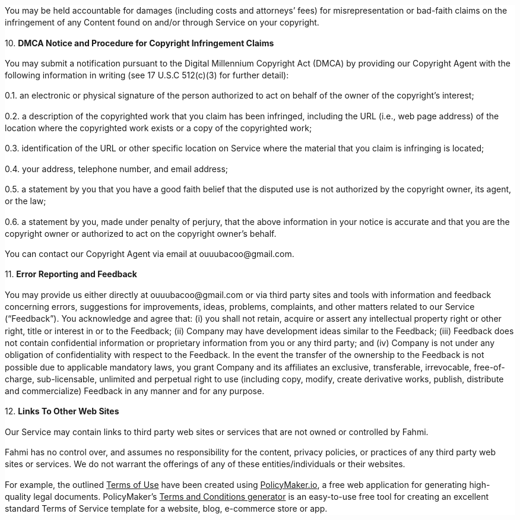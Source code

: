 <p>You may be held accountable for damages (including costs and attorneys’ fees) for misrepresentation or bad-faith claims on the infringement of any Content found on and/or through Service on your copyright.</p>

<p>10. <b>DMCA Notice and Procedure for Copyright Infringement Claims</b></p>

<p>You may submit a notification pursuant to the Digital Millennium Copyright Act (DMCA) by providing our Copyright Agent with the following information in writing (see 17 U.S.C 512(c)(3) for further detail):</p>

<p>0.1. an electronic or physical signature of the person authorized to act on behalf of the owner of the copyright’s interest;</p>

<p>0.2. a description of the copyrighted work that you claim has been infringed, including the URL (i.e., web page address) of the location where the copyrighted work exists or a copy of the copyrighted work;</p>

<p>0.3. identification of the URL or other specific location on Service where the material that you claim is infringing is located;</p>

<p>0.4. your address, telephone number, and email address;</p>

<p>0.5. a statement by you that you have a good faith belief that the disputed use is not authorized by the copyright owner, its agent, or the law;</p>

<p>0.6. a statement by you, made under penalty of perjury, that the above information in your notice is accurate and that you are the copyright owner or authorized to act on the copyright owner’s behalf.</p>

<p>You can contact our Copyright Agent via email at ouuubacoo@gmail.com.</p>

<p>11. <b>Error Reporting and Feedback</b></p>

<p>You may provide us either directly at ouuubacoo@gmail.com or via third party sites and tools with information and feedback concerning errors, suggestions for improvements, ideas, problems, complaints, and other matters related to our Service (“Feedback”). You acknowledge and agree that: (i) you shall not retain, acquire or assert any intellectual property right or other right, title or interest in or to the Feedback; (ii) Company may have development ideas similar to the Feedback; (iii) Feedback does not contain confidential information or proprietary information from you or any third party; and (iv) Company is not under any obligation of confidentiality with respect to the Feedback. In the event the transfer of the ownership to the Feedback is not possible due to applicable mandatory laws, you grant Company and its affiliates an exclusive, transferable, irrevocable, free-of-charge, sub-licensable, unlimited and perpetual right to use (including copy, modify, create derivative works, publish, distribute and commercialize) Feedback in any manner and for any purpose.</p>

<p>12. <b>Links To Other Web Sites</b></p>

<p>Our Service may contain links to third party web sites or services that are not owned or controlled by Fahmi.</p>

<p>Fahmi has no control over, and assumes no responsibility for the content, privacy policies, or practices of any third party web sites or services. We do not warrant the offerings of any of these entities/individuals or their websites.</p>

<p>For example, the outlined <a href="https://policymaker.io/terms-and-conditions/">Terms of Use</a> have been created using <a href="https://policymaker.io/">PolicyMaker.io</a>, a free web application for generating high-quality legal documents. PolicyMaker’s <a href="https://policymaker.io/terms-and-conditions/">Terms and Conditions generator</a> is an easy-to-use free tool for creating an excellent standard Terms of Service template for a website, blog, e-commerce store or app.</p>
